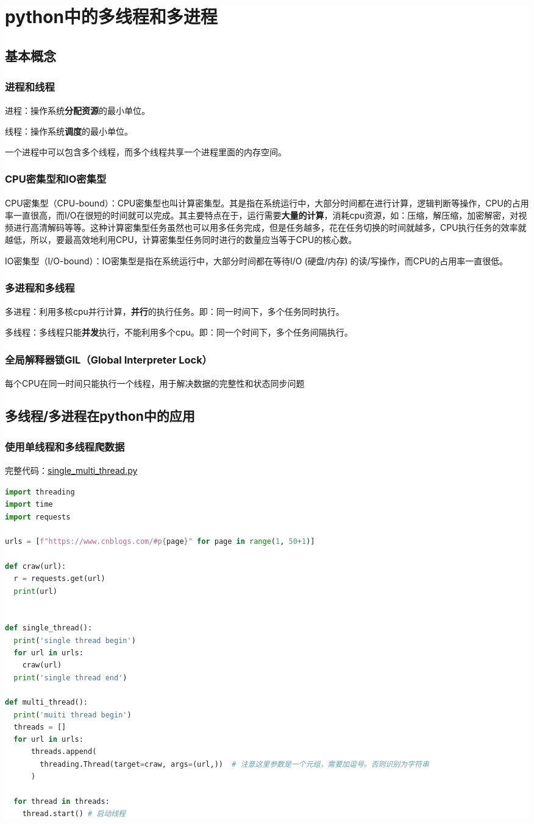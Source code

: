 # python中的多线程和多进程

## 基本概念

### 进程和线程
进程：操作系统**分配资源**的最小单位。

线程：操作系统**调度**的最小单位。

一个进程中可以包含多个线程，而多个线程共享一个进程里面的内存空间。

### CPU密集型和IO密集型

CPU密集型（CPU-bound）：CPU密集型也叫计算密集型。其是指在系统运行中，大部分时间都在进行计算，逻辑判断等操作，CPU的占用率一直很高，而I/O在很短的时间就可以完成。其主要特点在于，运行需要**大量的计算**，消耗cpu资源，如：压缩，解压缩，加密解密，对视频进行高清解码等等。这种计算密集型任务虽然也可以用多任务完成，但是任务越多，花在任务切换的时间就越多，CPU执行任务的效率就越低，所以，要最高效地利用CPU，计算密集型任务同时进行的数量应当等于CPU的核心数。

IO密集型（I/O-bound）：IO密集型是指在系统运行中，大部分时间都在等待I/O (硬盘/内存) 的读/写操作，而CPU的占用率一直很低。

### 多进程和多线程
多进程：利用多核cpu并行计算，**并行**的执行任务。即：同一时间下，多个任务同时执行。

多线程：多线程只能**并发**执行，不能利用多个cpu。即：同一个时间下，多个任务间隔执行。

### 全局解释器锁GIL（Global Interpreter Lock）
每个CPU在同一时间只能执行一个线程，用于解决数据的完整性和状态同步问题

## 多线程/多进程在python中的应用

### 使用单线程和多线程爬数据

完整代码：[single_multi_thread.py](https://github.com/kerwin-ly/Blog/blob/master/python/single_multi_thread.py)
```python
import threading
import time
import requests

urls = [f"https://www.cnblogs.com/#p{page}" for page in range(1, 50+1)]

def craw(url):
  r = requests.get(url)
  print(url)


def single_thread():
  print('single thread begin')
  for url in urls:
    craw(url)
  print('single thread end')

def multi_thread():
  print('muiti thread begin')
  threads = []
  for url in urls:
      threads.append(
        threading.Thread(target=craw, args=(url,))  # 注意这里参数是一个元组，需要加逗号。否则识别为字符串
      )

  for thread in threads:
    thread.start() # 启动线程

```